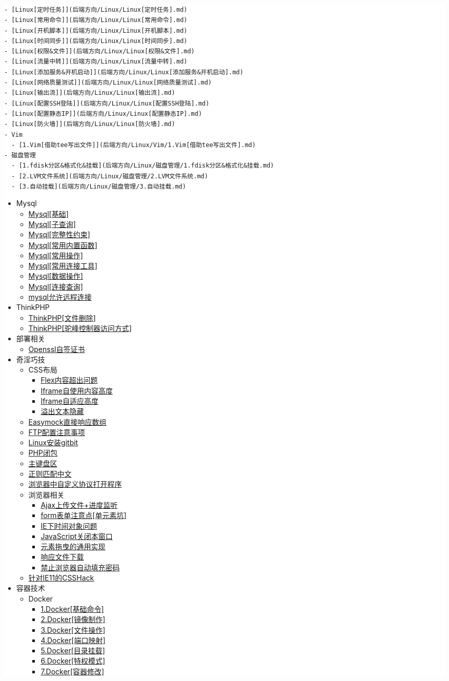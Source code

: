     - [Linux[定时任务]](后端方向/Linux/Linux[定时任务].md)
    - [Linux[常用命令]](后端方向/Linux/Linux[常用命令].md)
    - [Linux[开机脚本]](后端方向/Linux/Linux[开机脚本].md)
    - [Linux[时间同步]](后端方向/Linux/Linux[时间同步].md)
    - [Linux[权限&文件]](后端方向/Linux/Linux[权限&文件].md)
    - [Linux[流量中转]](后端方向/Linux/Linux[流量中转].md)
    - [Linux[添加服务&开机启动]](后端方向/Linux/Linux[添加服务&开机启动].md)
    - [Linux[网络质量测试]](后端方向/Linux/Linux[网络质量测试].md)
    - [Linux[输出流]](后端方向/Linux/Linux[输出流].md)
    - [Linux[配置SSH登陆]](后端方向/Linux/Linux[配置SSH登陆].md)
    - [Linux[配置静态IP]](后端方向/Linux/Linux[配置静态IP].md)
    - [Linux[防火墙]](后端方向/Linux/Linux[防火墙].md)
    - Vim
      - [1.Vim[借助tee写出文件]](后端方向/Linux/Vim/1.Vim[借助tee写出文件].md)
    - 磁盘管理
      - [1.fdisk分区&格式化&挂载](后端方向/Linux/磁盘管理/1.fdisk分区&格式化&挂载.md)
      - [2.LVM文件系统](后端方向/Linux/磁盘管理/2.LVM文件系统.md)
      - [3.自动挂载](后端方向/Linux/磁盘管理/3.自动挂载.md)
  - Mysql
    - [Mysql[基础]](后端方向/Mysql/Mysql[基础].md)
    - [Mysql[子查询]](后端方向/Mysql/Mysql[子查询].md)
    - [Mysql[完整性约束]](后端方向/Mysql/Mysql[完整性约束].md)
    - [Mysql[常用内置函数]](后端方向/Mysql/Mysql[常用内置函数].md)
    - [Mysql[常用操作]](后端方向/Mysql/Mysql[常用操作].md)
    - [Mysql[常用连接工具]](后端方向/Mysql/Mysql[常用连接工具].md)
    - [Mysql[数据操作]](后端方向/Mysql/Mysql[数据操作].md)
    - [Mysql[连接查询]](后端方向/Mysql/Mysql[连接查询].md)
    - [mysql允许远程连接](后端方向/Mysql/mysql允许远程连接.md)
  - ThinkPHP
    - [ThinkPHP[文件删除]](后端方向/ThinkPHP/ThinkPHP[文件删除].md)
    - [ThinkPHP[驼峰控制器访问方式]](后端方向/ThinkPHP/ThinkPHP[驼峰控制器访问方式].md)
  - 部署相关
    - [Openssl自签证书](后端方向/部署相关/Openssl自签证书.md)
- 奇淫巧技
  - CSS布局
    - [Flex内容超出问题](奇淫巧技/CSS布局/Flex内容超出问题.md)
    - [Iframe自使用内容高度](奇淫巧技/CSS布局/Iframe自使用内容高度.md)
    - [Iframe自适应高度](奇淫巧技/CSS布局/Iframe自适应高度.md)
    - [溢出文本隐藏](奇淫巧技/CSS布局/溢出文本隐藏.md)
  - [Easymock直接响应数组](奇淫巧技/Easymock直接响应数组.md)
  - [FTP配置注意事项](奇淫巧技/FTP配置注意事项.md)
  - [Linux安装gitbit](奇淫巧技/Linux安装gitbit.md)
  - [PHP闭包](奇淫巧技/PHP闭包.md)
  - [主键盘区](奇淫巧技/主键盘区.md)
  - [正则匹配中文](奇淫巧技/正则匹配中文.md)
  - [浏览器中自定义协议打开程序](奇淫巧技/浏览器中自定义协议打开程序.md)
  - 浏览器相关
    - [Ajax上传文件+进度监听](奇淫巧技/浏览器相关/Ajax上传文件+进度监听.md)
    - [form表单注意点[单元素坑]](奇淫巧技/浏览器相关/form表单注意点[单元素坑].md)
    - [IE下时间对象问题](奇淫巧技/浏览器相关/IE下时间对象问题.md)
    - [JavaScript关闭本窗口](奇淫巧技/浏览器相关/JavaScript关闭本窗口.md)
    - [元素拖曳的通用实现](奇淫巧技/浏览器相关/元素拖曳的通用实现.md)
    - [响应文件下载](奇淫巧技/浏览器相关/响应文件下载.md)
    - [禁止浏览器自动填充密码](奇淫巧技/浏览器相关/禁止浏览器自动填充密码.md)
  - [针对IE11的CSSHack](奇淫巧技/针对IE11的CSSHack.md)
- 容器技术
  - Docker
    - [1.Docker[基础命令]](容器技术/Docker/1.Docker[基础命令].md)
    - [2.Docker[镜像制作]](容器技术/Docker/2.Docker[镜像制作].md)
    - [3.Docker[文件操作]](容器技术/Docker/3.Docker[文件操作].md)
    - [4.Docker[端口映射]](容器技术/Docker/4.Docker[端口映射].md)
    - [5.Docker[目录挂载]](容器技术/Docker/5.Docker[目录挂载].md)
    - [6.Docker[特权模式]](容器技术/Docker/6.Docker[特权模式].md)
    - [7.Docker[容器修改]](容器技术/Docker/7.Docker[容器修改].md)